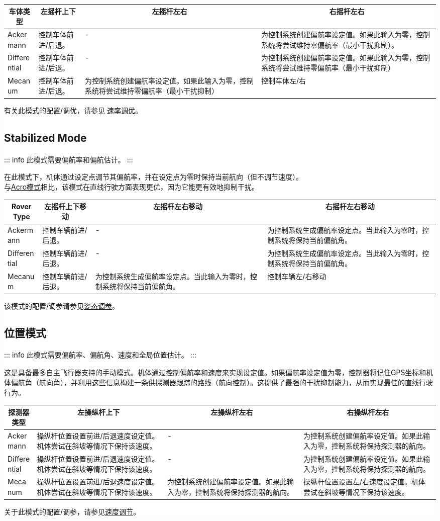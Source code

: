 | 车体类型       | 左摇杆上下                         | 左摇杆左右                                                                                                         | 右摇杆左右                                                                                                                                                          |
|----------------|------------------------------------|--------------------------------------------------------------------------------------------------------------------|---------------------------------------------------------------------------------------------------------------------------------------------------------------------|
| Ackermann      | 控制车体前进/后退。              | -                                                                                                                  | 为控制系统创建偏航率设定值。如果此输入为零，控制系统将尝试维持零偏航率（最小干扰抑制）。                                                                             |
| Differential   | 控制车体前进/后退。              | -                                                                                                                  | 为控制系统创建偏航率设定值。如果此输入为零，控制系统将尝试维持零偏航率（最小干扰抑制）                                                                              |
| Mecanum        | 控制车体前进/后退。              | 为控制系统创建偏航率设定值。如果此输入为零，控制系统将尝试维持零偏航率（最小干扰抑制）                           | 控制车体左/右                                                                                                                                                       |

有关此模式的配置/调优，请参见 [速率调优](../config_rover/rate_tuning.md)。

## Stabilized Mode

::: info
此模式需要偏航率和偏航估计。
:::

在此模式下，机体通过设定点调节其偏航率，并在设定点为零时保持当前航向（但不调节速度）。  
与[Acro模式](#acro-mode)相比，该模式在直线行驶方面表现更优，因为它能更有效地抑制干扰。

| Rover Type   | 左摇杆上下移动                  | 左摇杆左右移动                                                                                                                  | 右摇杆左右移动                                                                                                                 |
| ------------ | ----------------------------------- | -------------------------------------------------------------------------------------------------------------------------------------- | -------------------------------------------------------------------------------------------------------------------------------------- |
| Ackermann    | 控制车辆前进/后退。 | -                                                                                                                                      | 为控制系统生成偏航率设定点。当此输入为零时，控制系统将保持当前偏航角。 |
| Differential | 控制车辆前进/后退。 | -                                                                                                                                      | 为控制系统生成偏航率设定点。当此输入为零时，控制系统将保持当前偏航角。 |
| Mecanum      | 控制车辆前进/后退。 | 为控制系统生成偏航率设定点。当此输入为零时，控制系统将保持当前偏航角。 | 控制车辆左/右移动                                                                                                             |

该模式的配置/调参请参见[姿态调参](../config_rover/attitude_tuning.md)。

## 位置模式

::: info
此模式需要偏航率、偏航角、速度和全局位置估计。
:::

这是具备最多自主飞行器支持的手动模式。机体通过控制偏航率和速度来实现设定值。如果偏航率设定值为零，控制器将记住GPS坐标和机体偏航角（航向角），并利用这些信息构建一条供探测器跟踪的路线（航向控制）。这提供了最强的干扰抑制能力，从而实现最佳的直线行驶行为。

| 探测器类型   | 左操纵杆上下                                                                                           | 左操纵杆左右                                                                                                                           | 右操纵杆左右                                                                                                                           |
| ------------ | ------------------------------------------------------------------------------------------------------ | ---------------------------------------------------------------------------------------------------------------------------------------- | ---------------------------------------------------------------------------------------------------------------------------------------- |
| Ackermann    | 操纵杆位置设置前进/后退速度设定值。机体尝试在斜坡等情况下保持该速度。                                 | -                                                                                                                                      | 为控制系统创建偏航率设定值。如果此输入为零，控制系统将保持探测器的航向。                                                               |
| Differential | 操纵杆位置设置前进/后退速度设定值。机体尝试在斜坡等情况下保持该速度。                                 | -                                                                                                                                      | 为控制系统创建偏航率设定值。如果此输入为零，控制系统将保持探测器的航向。                                                               |
| Mecanum      | 操纵杆位置设置前进/后退速度设定值。机体尝试在斜坡等情况下保持该速度。                                 | 为控制系统创建偏航率设定值。如果此输入为零，控制系统将保持探测器的航向。                                                               | 操纵杆位置设置左/右速度设定值。机体尝试在斜坡等情况下保持该速度。                                                                      |

关于此模式的配置/调参，请参见[速度调节](../config_rover/velocity_tuning.md)。